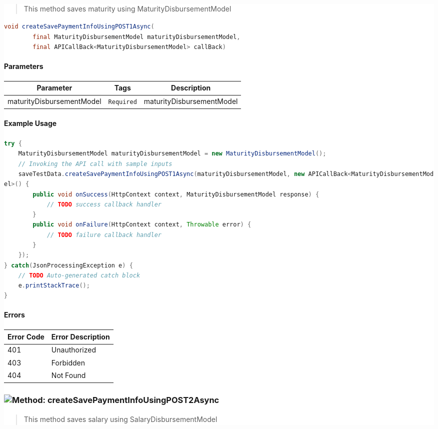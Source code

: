 > This method saves maturity using MaturityDisbursementModel


```java
void createSavePaymentInfoUsingPOST1Async(
        final MaturityDisbursementModel maturityDisbursementModel,
        final APICallBack<MaturityDisbursementModel> callBack)
```

#### Parameters

| Parameter | Tags | Description |
|-----------|------|-------------|
| maturityDisbursementModel |  ``` Required ```  | maturityDisbursementModel |


#### Example Usage

```java
try {
    MaturityDisbursementModel maturityDisbursementModel = new MaturityDisbursementModel();
    // Invoking the API call with sample inputs
    saveTestData.createSavePaymentInfoUsingPOST1Async(maturityDisbursementModel, new APICallBack<MaturityDisbursementModel>() {
        public void onSuccess(HttpContext context, MaturityDisbursementModel response) {
            // TODO success callback handler
        }
        public void onFailure(HttpContext context, Throwable error) {
            // TODO failure callback handler
        }
    });
} catch(JsonProcessingException e) {
    // TODO Auto-generated catch block
    e.printStackTrace();
}
```

#### Errors

| Error Code | Error Description |
|------------|-------------------|
| 401 | Unauthorized |
| 403 | Forbidden |
| 404 | Not Found |



### <a name="create_save_payment_info_using_post2_async"></a>![Method: ](https://apidocs.io/img/method.png "localhost9095.controllers.SaveTestDataController.createSavePaymentInfoUsingPOST2Async") createSavePaymentInfoUsingPOST2Async

> This method saves salary using SalaryDisbursementModel
